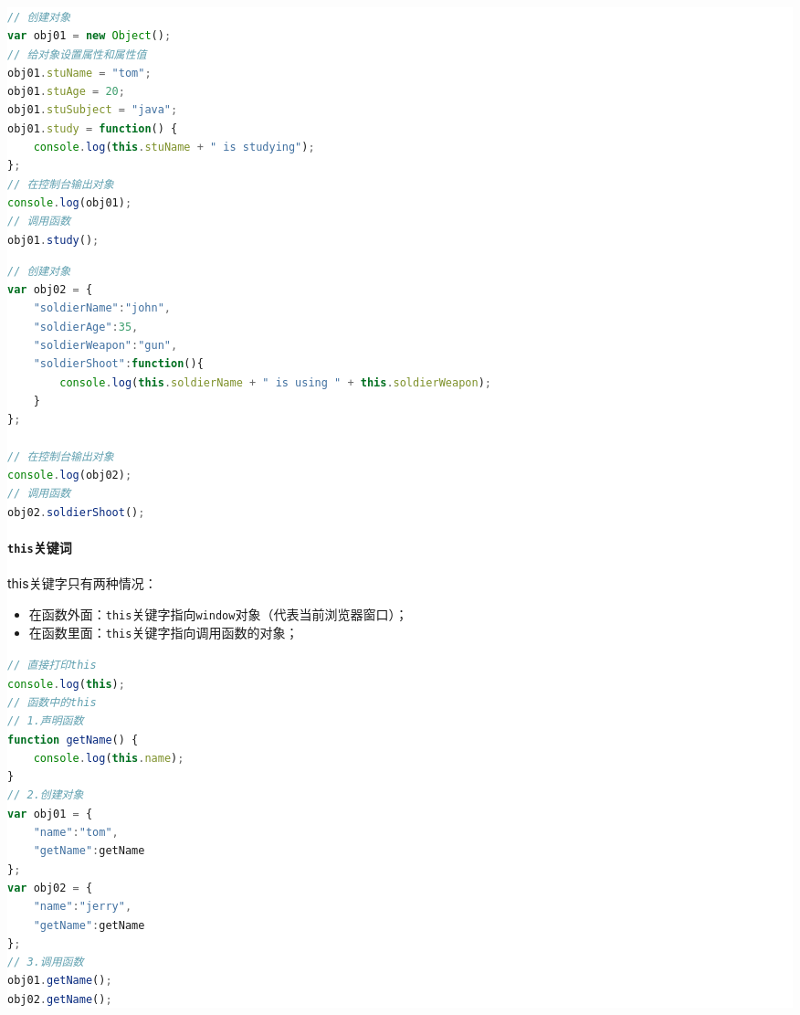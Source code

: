 ```js
// 创建对象
var obj01 = new Object();
// 给对象设置属性和属性值
obj01.stuName = "tom";
obj01.stuAge = 20;
obj01.stuSubject = "java";
obj01.study = function() {
	console.log(this.stuName + " is studying");
};
// 在控制台输出对象
console.log(obj01);
// 调用函数
obj01.study();
```

```js
// 创建对象
var obj02 = {
	"soldierName":"john",
	"soldierAge":35,
	"soldierWeapon":"gun",
	"soldierShoot":function(){
		console.log(this.soldierName + " is using " + this.soldierWeapon);
	}
};

// 在控制台输出对象
console.log(obj02);
// 调用函数
obj02.soldierShoot();
```

#### `this`关键词

this关键字只有两种情况：

- 在函数外面：`this`关键字指向`window`对象（代表当前浏览器窗口）；
- 在函数里面：`this`关键字指向调用函数的对象；

```js
// 直接打印this
console.log(this);
// 函数中的this
// 1.声明函数
function getName() {
	console.log(this.name);
}
// 2.创建对象
var obj01 = {
	"name":"tom",
	"getName":getName
};
var obj02 = {
	"name":"jerry",
	"getName":getName
};
// 3.调用函数
obj01.getName();
obj02.getName();
```
